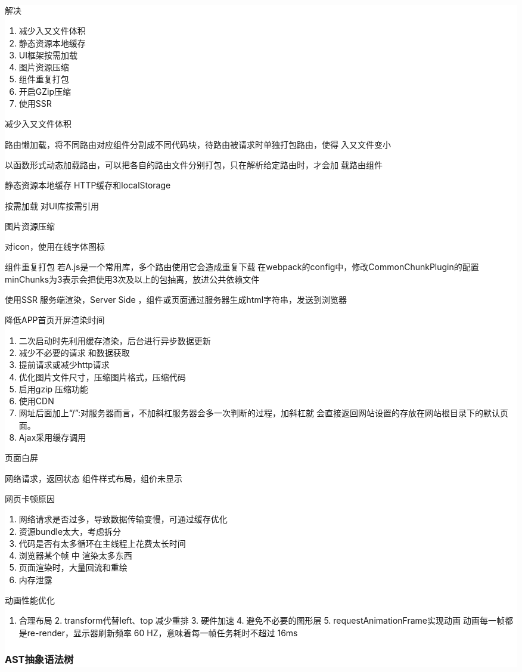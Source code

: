解决 

1. 减少⼊⼜⽂件体积 
2. 静态资源本地缓存 
3. UI框架按需加载 
4. 图⽚资源压缩 
5.  组件重复打包
6. 开启GZip压缩 
7. 使⽤SSR

减少⼊⼜⽂件体积 

路由懒加载，将不同路由对应组件分割成不同代码块，待路由被请求时单独打包路由，使得 ⼊⼜⽂件变⼩ 

以函数形式动态加载路由，可以把各⾃的路由⽂件分别打包，只在解析给定路由时，才会加 载路由组件 

静态资源本地缓存 HTTP缓存和localStorage 

按需加载 对UI库按需引⽤

图⽚资源压缩 

对icon，使⽤在线字体图标 

组件重复打包 若A.js是⼀个常⽤库，多个路由使⽤它会造成重复下载 在webpack的config中，修改CommonChunkPlugin的配置 minChunks为3表⽰会把使⽤3次及以上的包抽离，放进公共依赖⽂件

使⽤SSR 服务端渲染，Server Side ，组件或页⾯通过服务器⽣成html字符串，发送到浏览器

降低APP⾸页开屏渲染时间 

1. ⼆次启动时先利⽤缓存渲染，后台进⾏异步数据更新 
2. 减少不必要的请求 和数据获取 
3. 提前请求或减少http请求 
4. 优化图⽚⽂件尺⼨，压缩图⽚格式，压缩代码 
5. 启⽤gzip 压缩功能 
6. 使⽤CDN 
7. ⽹址后⾯加上“/”:对服务器⽽⾔，不加斜杠服务器会多⼀次判断的过程，加斜杠就 会直接返回⽹站设置的存放在⽹站根⽬录下的默认页⾯。 
8. Ajax采⽤缓存调⽤

页⾯⽩屏 

⽹络请求，返回状态 组件样式布局，组价未显⽰ 

⽹页卡顿原因 

1. ⽹络请求是否过多，导致数据传输变慢，可通过缓存优化 
2. 资源bundle太⼤，考虑拆分 
3. 代码是否有太多循环在主线程上花费太长时间 
4. 浏览器某个帧 中 渲染太多东西 
5. 页⾯渲染时，⼤量回流和重绘
6. 内存泄露

动画性能优化 

1. 合理布局 2. transform代替left、top 减少重排 3. 硬件加速 4. 避免不必要的图形层 5. requestAnimationFrame实现动画 动画每⼀帧都是re-render，显⽰器刷新频率 60 HZ，意味着每⼀帧任务耗时不超过 16ms



### AST抽象语法树
